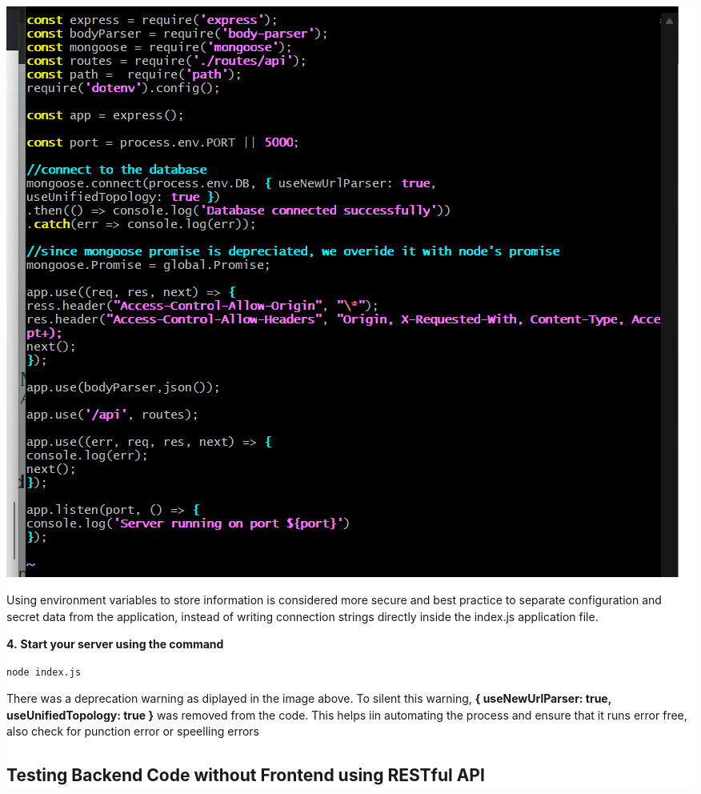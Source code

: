 ![image alt](https://github.com/Maarioon/Steghub_Devops-Cloud_Engineering/blob/10a1bda9a9bd2bf402f11569baf46c7076c7a832/MERN_Web-STACK/images/Screenshot%202024-09-16%20192259.png)

Using environment variables to store information is considered more secure and best practice to separate configuration and secret data from the application, instead of writing connection strings directly inside the index.js application file.

__4.__ __Start your server using the command__
```bash
node index.js
```
There was a deprecation warning as diplayed in the image above.
To silent this warning, __{ useNewUrlParser: true, useUnifiedTopology: true }__ was removed from the code.
This helps iin automating the process and ensure that it runs  error free, also check for punction error or speelling errors

## Testing Backend Code without Frontend using RESTful API
